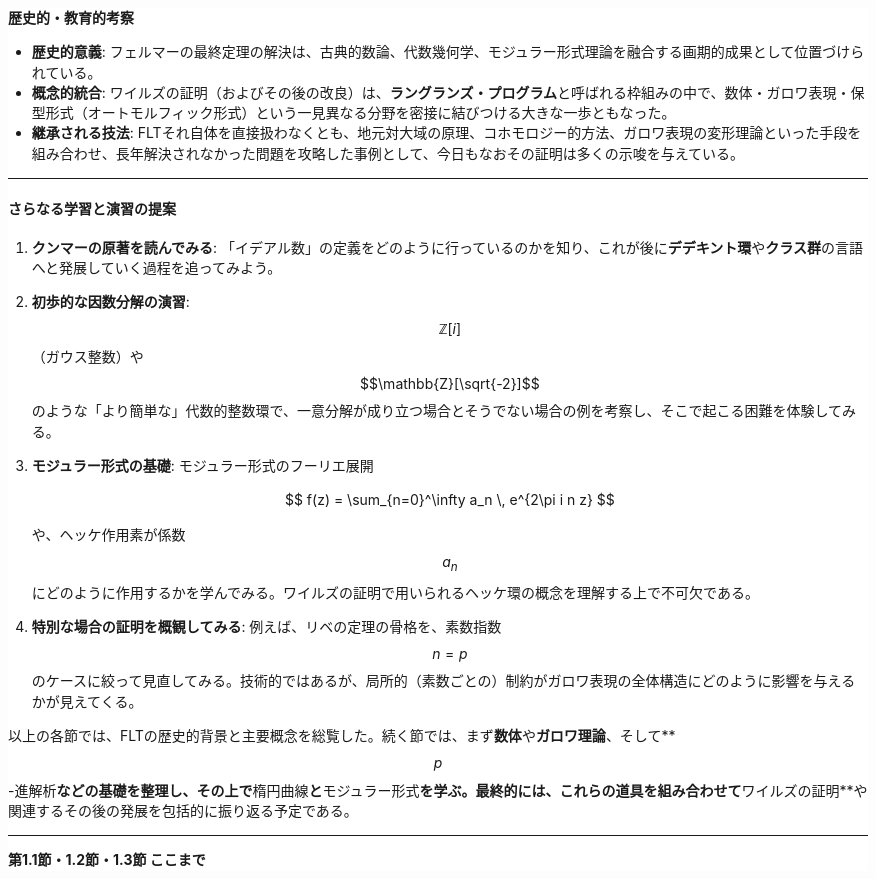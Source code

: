 **歴史的・教育的考察**

* **歴史的意義**: フェルマーの最終定理の解決は、古典的数論、代数幾何学、モジュラー形式理論を融合する画期的成果として位置づけられている。
* **概念的統合**: ワイルズの証明（およびその後の改良）は、**ラングランズ・プログラム**と呼ばれる枠組みの中で、数体・ガロワ表現・保型形式（オートモルフィック形式）という一見異なる分野を密接に結びつける大きな一歩ともなった。
* **継承される技法**: FLTそれ自体を直接扱わなくとも、地元対大域の原理、コホモロジー的方法、ガロワ表現の変形理論といった手段を組み合わせ、長年解決されなかった問題を攻略した事例として、今日もなおその証明は多くの示唆を与えている。

***

#### さらなる学習と演習の提案

1. **クンマーの原著を読んでみる**: 「イデアル数」の定義をどのように行っているのかを知り、これが後に**デデキント環**や**クラス群**の言語へと発展していく過程を追ってみよう。
2. **初歩的な因数分解の演習**: $$\mathbb{Z}[i]$$（ガウス整数）や$$\mathbb{Z}[\sqrt{-2}]$$ のような「より簡単な」代数的整数環で、一意分解が成り立つ場合とそうでない場合の例を考察し、そこで起こる困難を体験してみる。
3.  **モジュラー形式の基礎**: モジュラー形式のフーリエ展開

    $$
    f(z) = \sum_{n=0}^\infty a_n \, e^{2\pi i n z}
    $$

    や、ヘッケ作用素が係数 $$a_n$$ にどのように作用するかを学んでみる。ワイルズの証明で用いられるヘッケ環の概念を理解する上で不可欠である。
4. **特別な場合の証明を概観してみる**: 例えば、リベの定理の骨格を、素数指数 $$n = p$$ のケースに絞って見直してみる。技術的ではあるが、局所的（素数ごとの）制約がガロワ表現の全体構造にどのように影響を与えるかが見えてくる。

以上の各節では、FLTの歴史的背景と主要概念を総覧した。続く節では、まず**数体**や**ガロワ理論**、そして\*\*$$p$$-進解析**などの基礎を整理し、その上で**楕円曲線**と**モジュラー形式**を学ぶ。最終的には、これらの道具を組み合わせて**ワイルズの証明\*\*や関連するその後の発展を包括的に振り返る予定である。

***

**第1.1節・1.2節・1.3節 ここまで**
